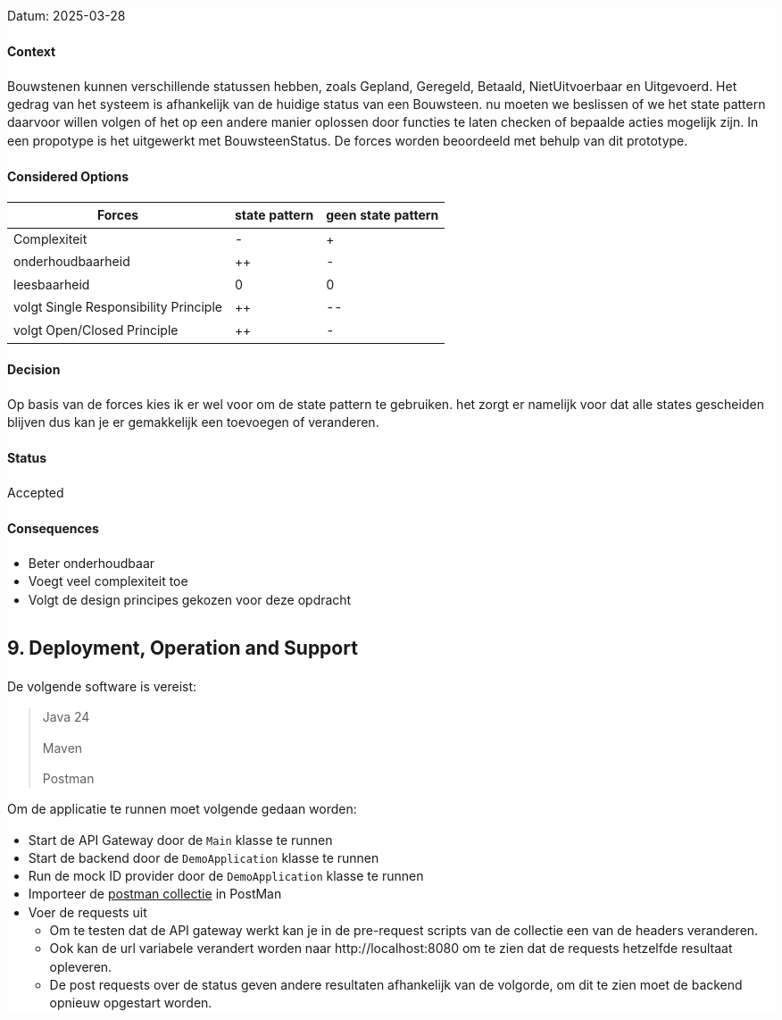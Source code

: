 Datum: 2025-03-28

#### Context

Bouwstenen kunnen verschillende statussen hebben, zoals Gepland, Geregeld, Betaald, NietUitvoerbaar en Uitgevoerd. Het gedrag van het systeem is afhankelijk van de huidige status van een Bouwsteen.
nu moeten we beslissen of we het state pattern daarvoor willen volgen of het op een andere manier oplossen door functies te laten checken of bepaalde acties mogelijk zijn.
In een propotype is het uitgewerkt met BouwsteenStatus. De forces worden beoordeeld met behulp van dit prototype.

#### Considered Options

| Forces                                | state pattern | geen state pattern |
|---------------------------------------|---------------|--------------------|
| Complexiteit                          | -             | +                  |
| onderhoudbaarheid                     | ++            | -                  |
| leesbaarheid                          | 0             | 0                  | 
| volgt Single Responsibility Principle | ++            | --                 |
| volgt Open/Closed Principle           | ++            | -                  |

#### Decision

Op basis van de forces kies ik er wel voor om de state pattern te gebruiken. het zorgt er namelijk voor dat alle states gescheiden blijven dus kan je er gemakkelijk een toevoegen of veranderen.

#### Status

Accepted

#### Consequences

- Beter onderhoudbaar
- Voegt veel complexiteit toe
- Volgt de design principes gekozen voor deze opdracht


## 9. Deployment, Operation and Support

De volgende software is vereist:

> Java 24
> 
> Maven
> 
> Postman

Om de applicatie te runnen moet volgende gedaan worden:
- Start de API Gateway door de `Main` klasse te runnen
- Start de backend door de `DemoApplication` klasse te runnen
- Run de mock ID provider door de `DemoApplication` klasse te runnen
- Importeer de [postman collectie](../prototype/SOEX.postman_collection.json) in PostMan
- Voer de requests uit
  - Om te testen dat de API gateway werkt kan je in de pre-request scripts van de collectie een van de headers veranderen.
  - Ook kan de url variabele verandert worden naar http://localhost:8080 om te zien dat de requests hetzelfde resultaat opleveren.
  - De post requests over de status geven andere resultaten afhankelijk van de volgorde, om dit te zien moet de backend opnieuw opgestart worden.
